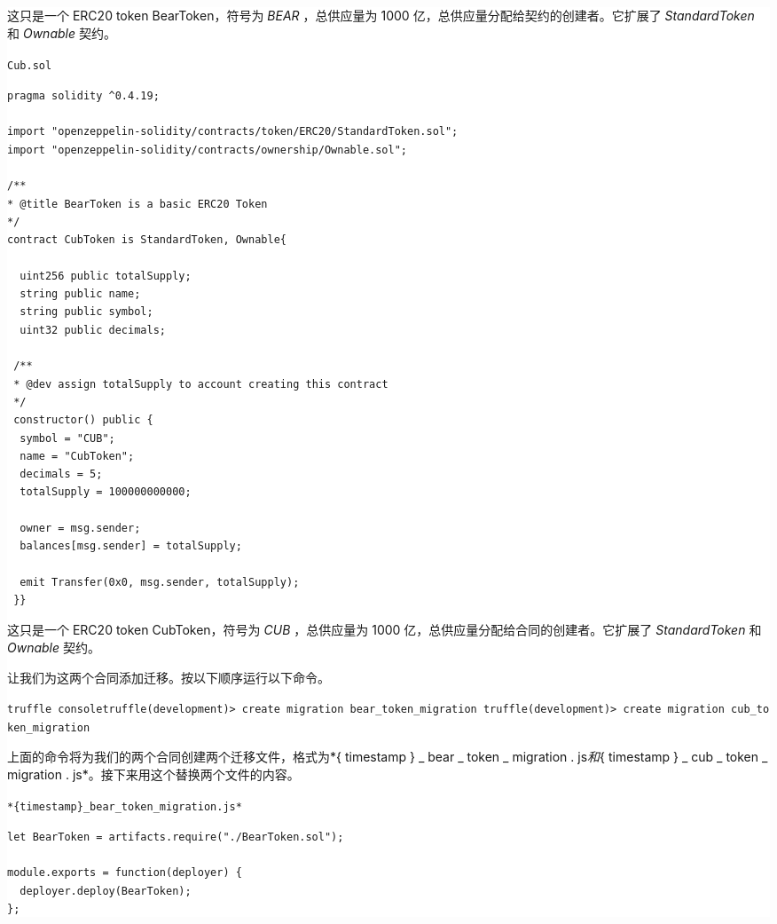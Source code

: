 这只是一个 ERC20 token BearToken，符号为 *BEAR* ，总供应量为 1000 亿，总供应量分配给契约的创建者。它扩展了 *StandardToken* 和 *Ownable* 契约。

`Cub.sol`

```
pragma solidity ^0.4.19;  

import "openzeppelin-solidity/contracts/token/ERC20/StandardToken.sol";  
import "openzeppelin-solidity/contracts/ownership/Ownable.sol";  

/**  
* @title BearToken is a basic ERC20 Token  
*/  
contract CubToken is StandardToken, Ownable{  

  uint256 public totalSupply;  
  string public name;  
  string public symbol;  
  uint32 public decimals;  

 /**  
 * @dev assign totalSupply to account creating this contract 
 */  
 constructor() public {  
  symbol = "CUB";  
  name = "CubToken";  
  decimals = 5;  
  totalSupply = 100000000000;  

  owner = msg.sender;  
  balances[msg.sender] = totalSupply;  

  emit Transfer(0x0, msg.sender, totalSupply);  
 }}
```

这只是一个 ERC20 token CubToken，符号为 *CUB* ，总供应量为 1000 亿，总供应量分配给合同的创建者。它扩展了 *StandardToken* 和 *Ownable* 契约。

让我们为这两个合同添加迁移。按以下顺序运行以下命令。

```
truffle consoletruffle(development)> create migration bear_token_migration truffle(development)> create migration cub_token_migration
```

上面的命令将为我们的两个合同创建两个迁移文件，格式为*{ timestamp } _ bear _ token _ migration . js*和*{ timestamp } _ cub _ token _ migration . js*。接下来用这个替换两个文件的内容。

`*{timestamp}_bear_token_migration.js*`

```
let BearToken = artifacts.require("./BearToken.sol");  

module.exports = function(deployer) {  
  deployer.deploy(BearToken);  
};
```
